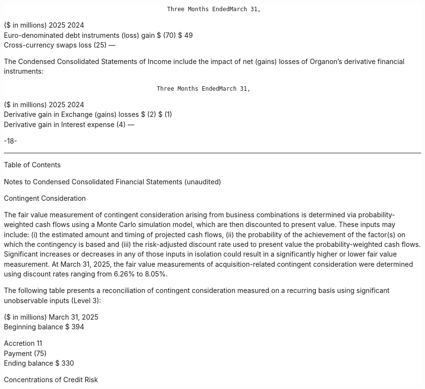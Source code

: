                                                                                                                             
                                                   Three Months EndedMarch 31,  
($ in millions)                                                                   2025        2024        
Euro-denominated debt instruments (loss) gain                                     $     (70)           $  49        
Cross-currency swaps loss                                                         (25)              —           

  

The Condensed Consolidated Statements of Income include the impact of net (gains) losses of Organon’s derivative financial instruments:

                                                                                                                         
                                                Three Months EndedMarch 31,  
($ in millions)                                                                2025       2024        
Derivative gain in Exchange (gains) losses                                     $     (2)           $  (1)        
Derivative gain in Interest expense                                            (4)              —            

-18-

* * *

Table of Contents

  

Notes to Condensed Consolidated Financial Statements (unaudited)

  

Contingent Consideration

  

The fair value measurement of contingent consideration arising from business combinations is determined via probability-weighted cash flows using a Monte Carlo simulation model, which are then discounted to present value. These inputs may include: (i) the estimated amount and timing of projected cash flows, (ii) the probability of the achievement of the factor(s) on which the contingency is based and (iii) the risk-adjusted discount rate used to present value the probability-weighted cash flows. Significant increases or decreases in any of those inputs in isolation could result in a significantly higher or lower fair value measurement. At March 31, 2025, the fair value measurements of acquisition-related contingent consideration were determined using discount rates ranging from 6.26% to 8.05%.

  

The following table presents a reconciliation of contingent consideration measured on a recurring basis using significant unobservable inputs (Level 3):

                                                    
($ in millions)      March 31, 2025  
Beginning balance    $               394    
                                     
                                     
Accretion            11                   
Payment              (75)                 
Ending balance       $               330    

  

Concentrations of Credit Risk
